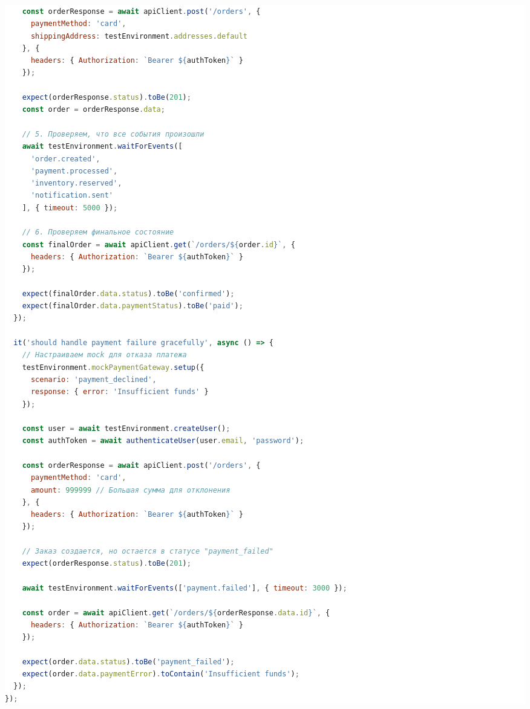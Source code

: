 ```javascript
    const orderResponse = await apiClient.post('/orders', {
      paymentMethod: 'card',
      shippingAddress: testEnvironment.addresses.default
    }, {
      headers: { Authorization: `Bearer ${authToken}` }
    });

    expect(orderResponse.status).toBe(201);
    const order = orderResponse.data;

    // 5. Проверяем, что все события произошли
    await testEnvironment.waitForEvents([
      'order.created',
      'payment.processed',
      'inventory.reserved',
      'notification.sent'
    ], { timeout: 5000 });

    // 6. Проверяем финальное состояние
    const finalOrder = await apiClient.get(`/orders/${order.id}`, {
      headers: { Authorization: `Bearer ${authToken}` }
    });

    expect(finalOrder.data.status).toBe('confirmed');
    expect(finalOrder.data.paymentStatus).toBe('paid');
  });

  it('should handle payment failure gracefully', async () => {
    // Настраиваем mock для отказа платежа
    testEnvironment.mockPaymentGateway.setup({
      scenario: 'payment_declined',
      response: { error: 'Insufficient funds' }
    });

    const user = await testEnvironment.createUser();
    const authToken = await authenticateUser(user.email, 'password');

    const orderResponse = await apiClient.post('/orders', {
      paymentMethod: 'card',
      amount: 999999 // Большая сумма для отклонения
    }, {
      headers: { Authorization: `Bearer ${authToken}` }
    });

    // Заказ создается, но остается в статусе "payment_failed"
    expect(orderResponse.status).toBe(201);
    
    await testEnvironment.waitForEvents(['payment.failed'], { timeout: 3000 });

    const order = await apiClient.get(`/orders/${orderResponse.data.id}`, {
      headers: { Authorization: `Bearer ${authToken}` }
    });

    expect(order.data.status).toBe('payment_failed');
    expect(order.data.paymentError).toContain('Insufficient funds');
  });
});
```
